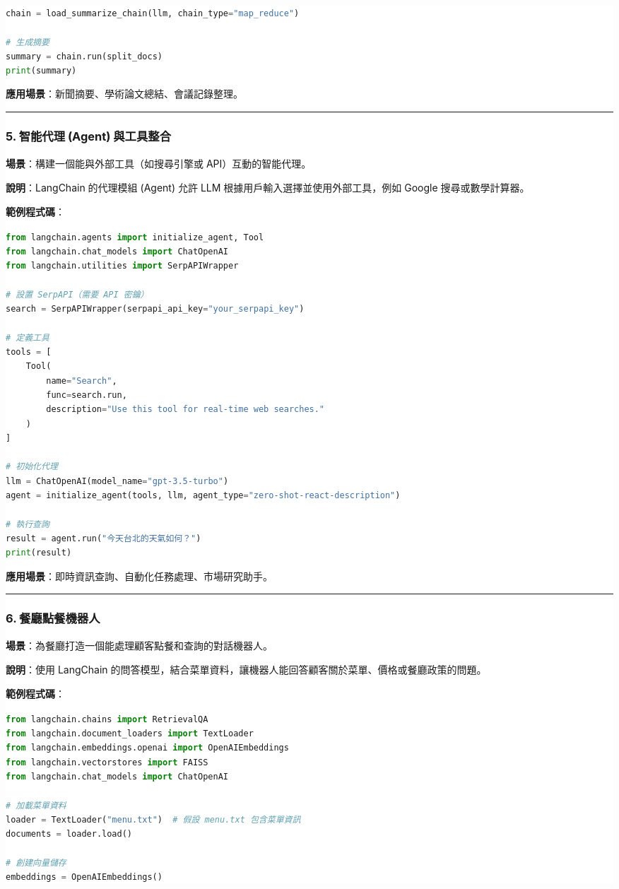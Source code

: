 ```python
chain = load_summarize_chain(llm, chain_type="map_reduce")

# 生成摘要
summary = chain.run(split_docs)
print(summary)
```

**應用場景**：新聞摘要、學術論文總結、會議記錄整理。[](https://airbyte.com/data-engineering-resources/langchain-use-cases)

---

### 5. **智能代理 (Agent) 與工具整合**
**場景**：構建一個能與外部工具（如搜尋引擎或 API）互動的智能代理。

**說明**：LangChain 的代理模組 (Agent) 允許 LLM 根據用戶輸入選擇並使用外部工具，例如 Google 搜尋或數學計算器。

**範例程式碼**：
```python
from langchain.agents import initialize_agent, Tool
from langchain.chat_models import ChatOpenAI
from langchain.utilities import SerpAPIWrapper

# 設置 SerpAPI（需要 API 密鑰）
search = SerpAPIWrapper(serpapi_api_key="your_serpapi_key")

# 定義工具
tools = [
    Tool(
        name="Search",
        func=search.run,
        description="Use this tool for real-time web searches."
    )
]

# 初始化代理
llm = ChatOpenAI(model_name="gpt-3.5-turbo")
agent = initialize_agent(tools, llm, agent_type="zero-shot-react-description")

# 執行查詢
result = agent.run("今天台北的天氣如何？")
print(result)
```

**應用場景**：即時資訊查詢、自動化任務處理、市場研究助手。[](https://www.projectpro.io/article/langchain-projects/959)

---

### 6. **餐廳點餐機器人**
**場景**：為餐廳打造一個能處理顧客點餐和查詢的對話機器人。

**說明**：使用 LangChain 的問答模型，結合菜單資料，讓機器人能回答顧客關於菜單、價格或餐廳政策的問題。

**範例程式碼**：
```python
from langchain.chains import RetrievalQA
from langchain.document_loaders import TextLoader
from langchain.embeddings.openai import OpenAIEmbeddings
from langchain.vectorstores import FAISS
from langchain.chat_models import ChatOpenAI

# 加載菜單資料
loader = TextLoader("menu.txt")  # 假設 menu.txt 包含菜單資訊
documents = loader.load()

# 創建向量儲存
embeddings = OpenAIEmbeddings()
```
